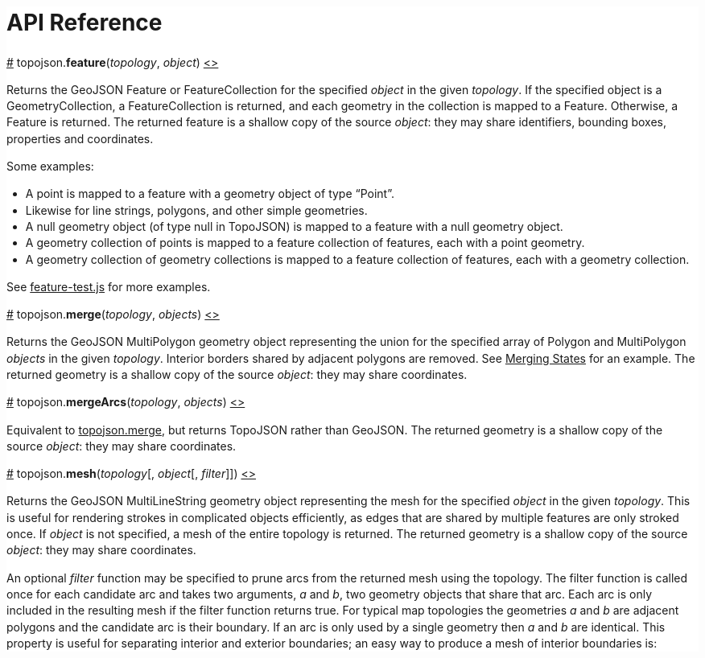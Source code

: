 # API Reference

<a name="feature" href="#feature">#</a> topojson.<b>feature</b>(<i>topology</i>, <i>object</i>) [<>](https://github.com/topojson/topojson-client/blob/master/src/feature.js "Source")

Returns the GeoJSON Feature or FeatureCollection for the specified *object* in the given *topology*. If the specified object is a GeometryCollection, a FeatureCollection is returned, and each geometry in the collection is mapped to a Feature. Otherwise, a Feature is returned. The returned feature is a shallow copy of the source *object*: they may share identifiers, bounding boxes, properties and coordinates.

Some examples:

* A point is mapped to a feature with a geometry object of type “Point”.
* Likewise for line strings, polygons, and other simple geometries.
* A null geometry object (of type null in TopoJSON) is mapped to a feature with a null geometry object.
* A geometry collection of points is mapped to a feature collection of features, each with a point geometry.
* A geometry collection of geometry collections is mapped to a feature collection of features, each with a geometry collection.

See [feature-test.js](https://github.com/topojson/topojson-client/blob/master/test/feature-test.js) for more examples.

<a name="merge" href="#merge">#</a> topojson.<b>merge</b>(<i>topology</i>, <i>objects</i>) [<>](https://github.com/topojson/topojson-client/blob/master/src/merge.js#L5 "Source")

Returns the GeoJSON MultiPolygon geometry object representing the union for the specified array of Polygon and MultiPolygon *objects* in the given *topology*. Interior borders shared by adjacent polygons are removed. See [Merging States](https://bl.ocks.org/mbostock/5416405) for an example. The returned geometry is a shallow copy of the source *object*: they may share coordinates.

<a name="mergeArcs" href="#mergeArcs">#</a> topojson.<b>mergeArcs</b>(<i>topology</i>, <i>objects</i>) [<>](https://github.com/topojson/topojson-client/blob/master/src/merge.js#L9 "Source")

Equivalent to [topojson.merge](#merge), but returns TopoJSON rather than GeoJSON. The returned geometry is a shallow copy of the source *object*: they may share coordinates.

<a name="mesh" href="#mesh">#</a> topojson.<b>mesh</b>(<i>topology</i>[, <i>object</i>[, <i>filter</i>]]) [<>](https://github.com/topojson/topojson-client/blob/master/src/mesh.js#L4 "Source")

Returns the GeoJSON MultiLineString geometry object representing the mesh for the specified *object* in the given *topology*. This is useful for rendering strokes in complicated objects efficiently, as edges that are shared by multiple features are only stroked once. If *object* is not specified, a mesh of the entire topology is returned. The returned geometry is a shallow copy of the source *object*: they may share coordinates.

An optional *filter* function may be specified to prune arcs from the returned mesh using the topology. The filter function is called once for each candidate arc and takes two arguments, *a* and *b*, two geometry objects that share that arc. Each arc is only included in the resulting mesh if the filter function returns true. For typical map topologies the geometries *a* and *b* are adjacent polygons and the candidate arc is their boundary. If an arc is only used by a single geometry then *a* and *b* are identical. This property is useful for separating interior and exterior boundaries; an easy way to produce a mesh of interior boundaries is:

